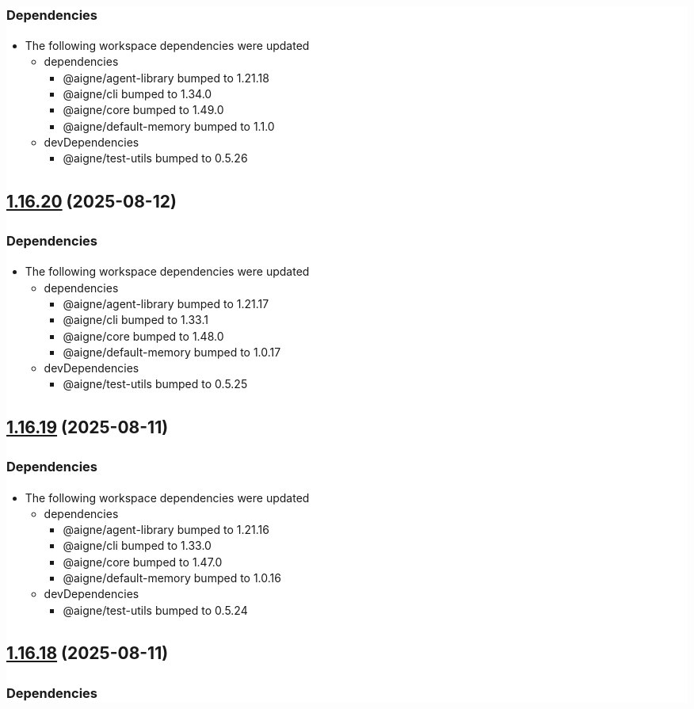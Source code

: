
### Dependencies

* The following workspace dependencies were updated
  * dependencies
    * @aigne/agent-library bumped to 1.21.18
    * @aigne/cli bumped to 1.34.0
    * @aigne/core bumped to 1.49.0
    * @aigne/default-memory bumped to 1.1.0
  * devDependencies
    * @aigne/test-utils bumped to 0.5.26

## [1.16.20](https://github.com/AIGNE-io/aigne-framework/compare/example-mcp-blocklet-v1.16.19...example-mcp-blocklet-v1.16.20) (2025-08-12)


### Dependencies

* The following workspace dependencies were updated
  * dependencies
    * @aigne/agent-library bumped to 1.21.17
    * @aigne/cli bumped to 1.33.1
    * @aigne/core bumped to 1.48.0
    * @aigne/default-memory bumped to 1.0.17
  * devDependencies
    * @aigne/test-utils bumped to 0.5.25

## [1.16.19](https://github.com/AIGNE-io/aigne-framework/compare/example-mcp-blocklet-v1.16.18...example-mcp-blocklet-v1.16.19) (2025-08-11)


### Dependencies

* The following workspace dependencies were updated
  * dependencies
    * @aigne/agent-library bumped to 1.21.16
    * @aigne/cli bumped to 1.33.0
    * @aigne/core bumped to 1.47.0
    * @aigne/default-memory bumped to 1.0.16
  * devDependencies
    * @aigne/test-utils bumped to 0.5.24

## [1.16.18](https://github.com/AIGNE-io/aigne-framework/compare/example-mcp-blocklet-v1.16.17...example-mcp-blocklet-v1.16.18) (2025-08-11)


### Dependencies
